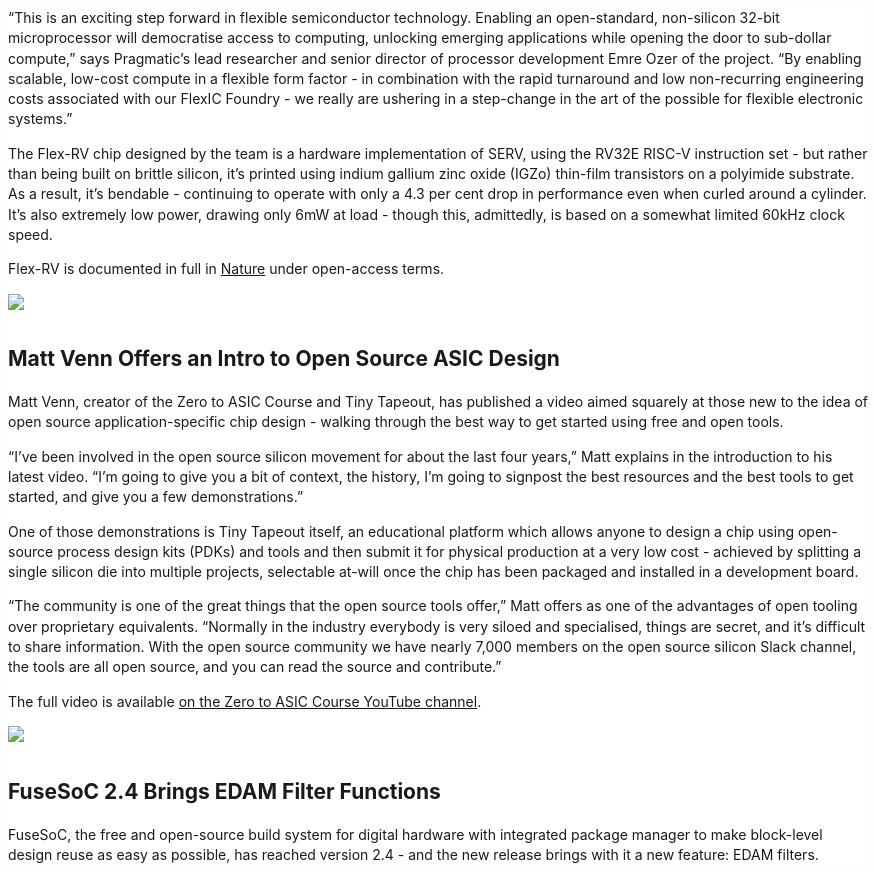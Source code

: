 “This is an exciting step forward in flexible semiconductor technology. Enabling an open-standard, non-silicon 32-bit microprocessor will democratise access to computing, unlocking emerging applications while opening the door to sub-dollar compute,” says Pragmatic’s lead researcher and senior director of processor development Emre Ozer of the project. “By enabling scalable, low-cost compute in a flexible form factor - in combination with the rapid turnaround and low non-recurring engineering costs associated with our FlexIC Foundry - we really are ushering in a step-change in the art of the possible for flexible electronic systems.”

The Flex-RV chip designed by the team is a hardware implementation of SERV, using the RV32E RISC-V instruction set - but rather than being built on brittle silicon, it’s printed using indium gallium zinc oxide (IGZo) thin-film transistors on a polyimide substrate. As a result, it’s bendable - continuing to operate with only a 4.3 per cent drop in performance even when curled around a cylinder. It’s also extremely low power, drawing only 6mW at load - though this, admittedly, is based on a somewhat limited 60kHz clock speed.

Flex-RV is documented in full in [Nature](https://www.nature.com/articles/s41586-024-07976-y) under open-access terms.

<img src="/blog/2024-10-08-ecl79/vennasics.jpg" style="max-width:100%" />

## Matt Venn Offers an Intro to Open Source ASIC Design

  
Matt Venn, creator of the Zero to ASIC Course and Tiny Tapeout, has published a video aimed squarely at those new to the idea of open source application-specific chip design - walking through the best way to get started using free and open tools.

“I’ve been involved in the open source silicon movement for about the last four years,” Matt explains in the introduction to his latest video. “I’m going to give you a bit of context, the history, I’m going to signpost the best resources and the best tools to get started, and give you a few demonstrations.”

One of those demonstrations is Tiny Tapeout itself, an educational platform which allows anyone to design a chip using open-source process design kits (PDKs) and tools and then submit it for physical production at a very low cost - achieved by splitting a single silicon die into multiple projects, selectable at-will once the chip has been packaged and installed in a development board.

“The community is one of the great things that the open source tools offer,” Matt offers as one of the advantages of open tooling over proprietary equivalents. “Normally in the industry everybody is very siloed and specialised, things are secret, and it’s difficult to share information. With the open source community we have nearly 7,000 members on the open source silicon Slack channel, the tools are all open source, and you can read the source and contribute.”

The full video is available [on the Zero to ASIC Course YouTube channel](https://www.youtube.com/watch?v=hSFUd7S2otE).

<img src="/blog/2024-10-08-ecl79/fusesoc.jpg" style="max-width:100%" />

## FuseSoC 2.4 Brings EDAM Filter Functions

  
FuseSoC, the free and open-source build system for digital hardware with integrated package manager to make block-level design reuse as easy as possible, has reached version 2.4 - and the new release brings with it a new feature: EDAM filters.
